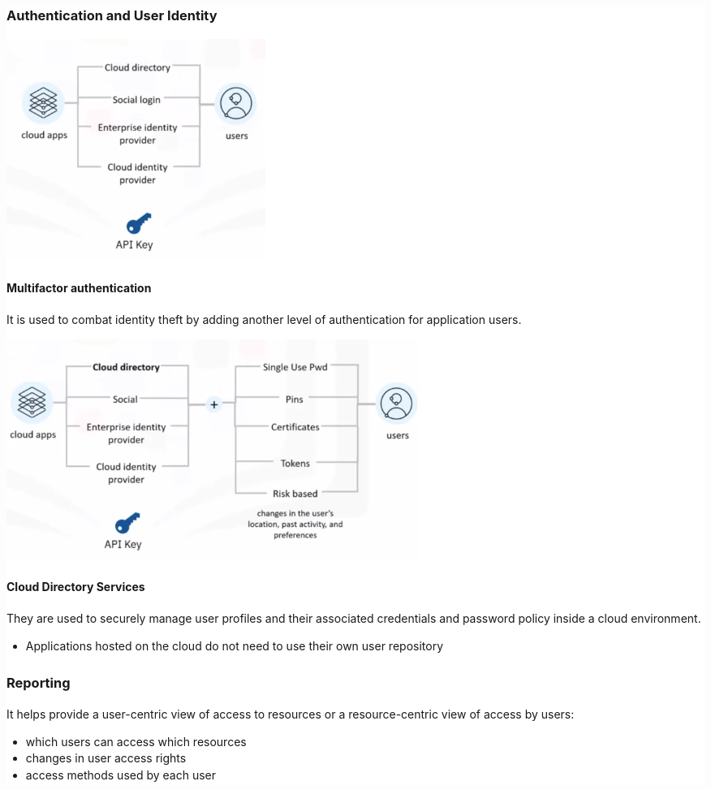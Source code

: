 ### Authentication and User Identity

![](images/Pasted%20image%2020230219140254.png)

#### Multifactor authentication

It is used to combat identity theft by adding another level of authentication for application users.

![](images/Pasted%20image%2020230219140425.png)

#### Cloud Directory Services

They are used to securely manage user profiles and their associated credentials and password policy inside a cloud environment.
- Applications hosted on the cloud do not need to use their own user repository

### Reporting

It helps provide a user-centric view of access to resources or a resource-centric view of access by users:
- which users can access which resources
- changes in user access rights
- access methods used by each user
